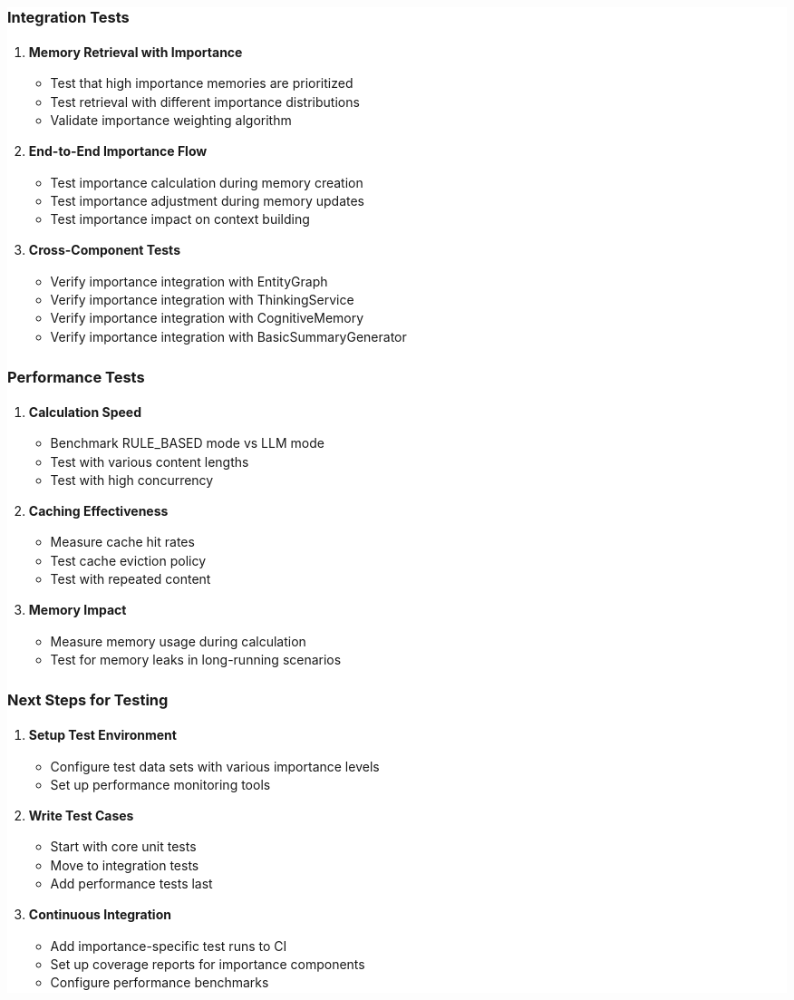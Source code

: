 ### Integration Tests

1. **Memory Retrieval with Importance**
   - Test that high importance memories are prioritized
   - Test retrieval with different importance distributions
   - Validate importance weighting algorithm

2. **End-to-End Importance Flow**
   - Test importance calculation during memory creation
   - Test importance adjustment during memory updates
   - Test importance impact on context building

3. **Cross-Component Tests**
   - Verify importance integration with EntityGraph
   - Verify importance integration with ThinkingService
   - Verify importance integration with CognitiveMemory
   - Verify importance integration with BasicSummaryGenerator

### Performance Tests

1. **Calculation Speed**
   - Benchmark RULE_BASED mode vs LLM mode
   - Test with various content lengths
   - Test with high concurrency

2. **Caching Effectiveness**
   - Measure cache hit rates
   - Test cache eviction policy
   - Test with repeated content

3. **Memory Impact**
   - Measure memory usage during calculation
   - Test for memory leaks in long-running scenarios

### Next Steps for Testing

1. **Setup Test Environment**
   - Configure test data sets with various importance levels
   - Set up performance monitoring tools

2. **Write Test Cases**
   - Start with core unit tests
   - Move to integration tests
   - Add performance tests last

3. **Continuous Integration**
   - Add importance-specific test runs to CI
   - Set up coverage reports for importance components
   - Configure performance benchmarks 
 